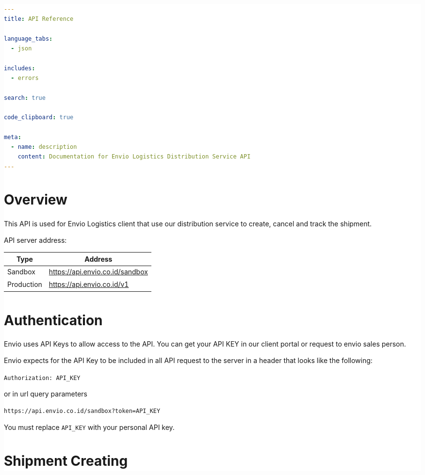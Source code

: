 ```yaml
---
title: API Reference

language_tabs:
  - json

includes:
  - errors

search: true

code_clipboard: true

meta:
  - name: description
    content: Documentation for Envio Logistics Distribution Service API
---
```


# Overview

This API is used for Envio Logistics client that use our distribution service
to create, cancel and track the shipment.

API server address:

| Type       | Address                         |
| ---------- | ------------------------------- |
| Sandbox    | https://api.envio.co.id/sandbox |
| Production | https://api.envio.co.id/v1      |

# Authentication

Envio uses API Keys to allow access to the API. You can get your API KEY in our client portal or request to envio sales person.

Envio expects for the API Key to be included in all API request to the server
in a header that looks like the following:

`Authorization: API_KEY`

or in url query parameters

`https://api.envio.co.id/sandbox?token=API_KEY`

<aside class="notice">
You must replace <code>API_KEY</code> with your personal API key.
</aside>

# Shipment Creating
